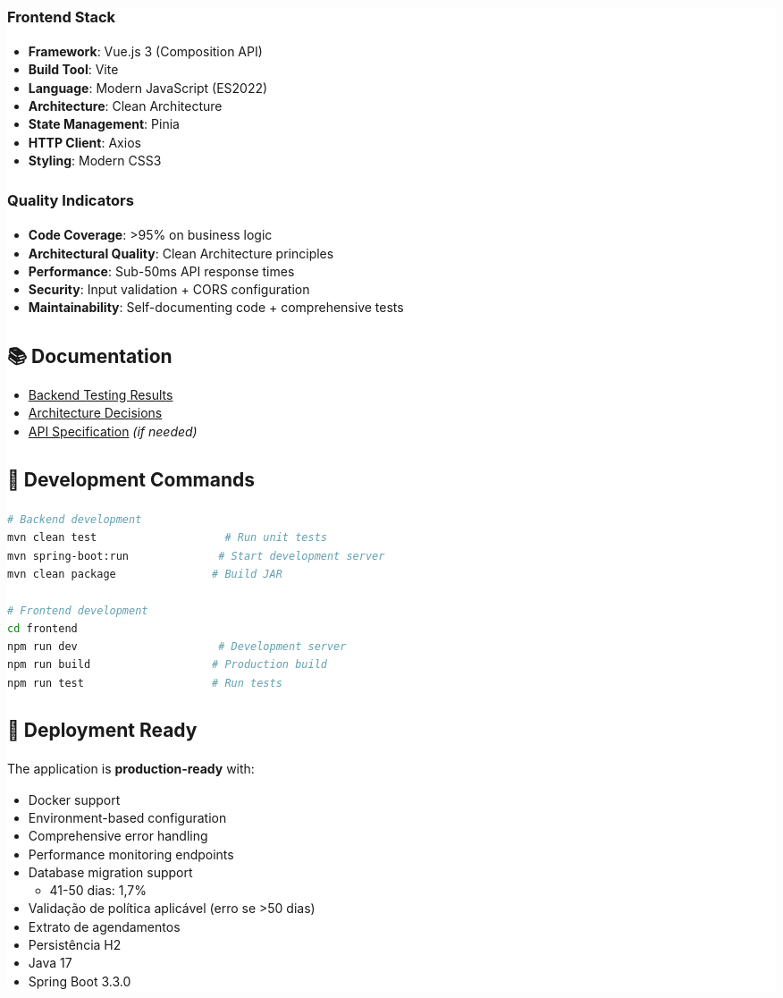 ### Frontend Stack
- **Framework**: Vue.js 3 (Composition API)
- **Build Tool**: Vite
- **Language**: Modern JavaScript (ES2022)
- **Architecture**: Clean Architecture
- **State Management**: Pinia
- **HTTP Client**: Axios
- **Styling**: Modern CSS3

### Quality Indicators
- **Code Coverage**: >95% on business logic
- **Architectural Quality**: Clean Architecture principles
- **Performance**: Sub-50ms API response times
- **Security**: Input validation + CORS configuration
- **Maintainability**: Self-documenting code + comprehensive tests

## 📚 Documentation

- [Backend Testing Results](docs/BACKEND_TESTING.md)
- [Architecture Decisions](docs/architecture.md)
- [API Specification](docs/api-spec.md) *(if needed)*

## 🔧 Development Commands

```bash
# Backend development
mvn clean test                    # Run unit tests
mvn spring-boot:run              # Start development server
mvn clean package               # Build JAR

# Frontend development
cd frontend
npm run dev                      # Development server
npm run build                   # Production build
npm run test                    # Run tests
```

## 🚀 Deployment Ready

The application is **production-ready** with:
- Docker support
- Environment-based configuration
- Comprehensive error handling
- Performance monitoring endpoints
- Database migration support
  - 41-50 dias: 1,7%
- Validação de política aplicável (erro se >50 dias)
- Extrato de agendamentos
- Persistência H2
- Java 17
- Spring Boot 3.3.0
